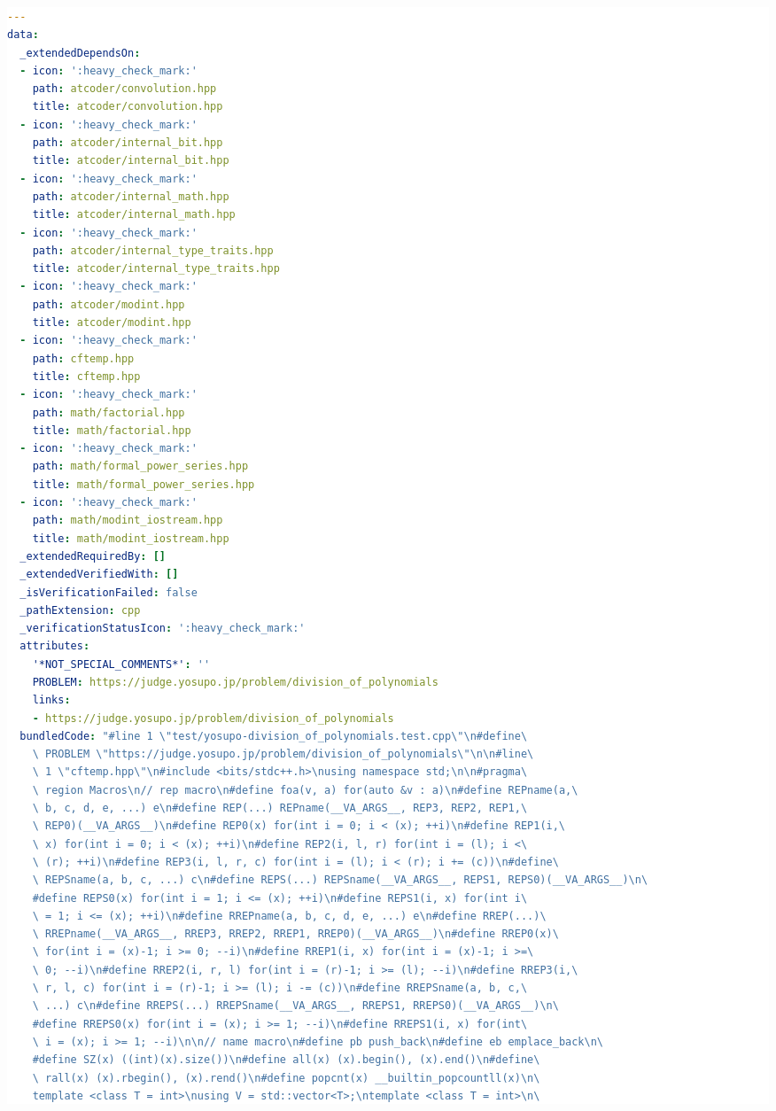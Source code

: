 ```yaml
---
data:
  _extendedDependsOn:
  - icon: ':heavy_check_mark:'
    path: atcoder/convolution.hpp
    title: atcoder/convolution.hpp
  - icon: ':heavy_check_mark:'
    path: atcoder/internal_bit.hpp
    title: atcoder/internal_bit.hpp
  - icon: ':heavy_check_mark:'
    path: atcoder/internal_math.hpp
    title: atcoder/internal_math.hpp
  - icon: ':heavy_check_mark:'
    path: atcoder/internal_type_traits.hpp
    title: atcoder/internal_type_traits.hpp
  - icon: ':heavy_check_mark:'
    path: atcoder/modint.hpp
    title: atcoder/modint.hpp
  - icon: ':heavy_check_mark:'
    path: cftemp.hpp
    title: cftemp.hpp
  - icon: ':heavy_check_mark:'
    path: math/factorial.hpp
    title: math/factorial.hpp
  - icon: ':heavy_check_mark:'
    path: math/formal_power_series.hpp
    title: math/formal_power_series.hpp
  - icon: ':heavy_check_mark:'
    path: math/modint_iostream.hpp
    title: math/modint_iostream.hpp
  _extendedRequiredBy: []
  _extendedVerifiedWith: []
  _isVerificationFailed: false
  _pathExtension: cpp
  _verificationStatusIcon: ':heavy_check_mark:'
  attributes:
    '*NOT_SPECIAL_COMMENTS*': ''
    PROBLEM: https://judge.yosupo.jp/problem/division_of_polynomials
    links:
    - https://judge.yosupo.jp/problem/division_of_polynomials
  bundledCode: "#line 1 \"test/yosupo-division_of_polynomials.test.cpp\"\n#define\
    \ PROBLEM \"https://judge.yosupo.jp/problem/division_of_polynomials\"\n\n#line\
    \ 1 \"cftemp.hpp\"\n#include <bits/stdc++.h>\nusing namespace std;\n\n#pragma\
    \ region Macros\n// rep macro\n#define foa(v, a) for(auto &v : a)\n#define REPname(a,\
    \ b, c, d, e, ...) e\n#define REP(...) REPname(__VA_ARGS__, REP3, REP2, REP1,\
    \ REP0)(__VA_ARGS__)\n#define REP0(x) for(int i = 0; i < (x); ++i)\n#define REP1(i,\
    \ x) for(int i = 0; i < (x); ++i)\n#define REP2(i, l, r) for(int i = (l); i <\
    \ (r); ++i)\n#define REP3(i, l, r, c) for(int i = (l); i < (r); i += (c))\n#define\
    \ REPSname(a, b, c, ...) c\n#define REPS(...) REPSname(__VA_ARGS__, REPS1, REPS0)(__VA_ARGS__)\n\
    #define REPS0(x) for(int i = 1; i <= (x); ++i)\n#define REPS1(i, x) for(int i\
    \ = 1; i <= (x); ++i)\n#define RREPname(a, b, c, d, e, ...) e\n#define RREP(...)\
    \ RREPname(__VA_ARGS__, RREP3, RREP2, RREP1, RREP0)(__VA_ARGS__)\n#define RREP0(x)\
    \ for(int i = (x)-1; i >= 0; --i)\n#define RREP1(i, x) for(int i = (x)-1; i >=\
    \ 0; --i)\n#define RREP2(i, r, l) for(int i = (r)-1; i >= (l); --i)\n#define RREP3(i,\
    \ r, l, c) for(int i = (r)-1; i >= (l); i -= (c))\n#define RREPSname(a, b, c,\
    \ ...) c\n#define RREPS(...) RREPSname(__VA_ARGS__, RREPS1, RREPS0)(__VA_ARGS__)\n\
    #define RREPS0(x) for(int i = (x); i >= 1; --i)\n#define RREPS1(i, x) for(int\
    \ i = (x); i >= 1; --i)\n\n// name macro\n#define pb push_back\n#define eb emplace_back\n\
    #define SZ(x) ((int)(x).size())\n#define all(x) (x).begin(), (x).end()\n#define\
    \ rall(x) (x).rbegin(), (x).rend()\n#define popcnt(x) __builtin_popcountll(x)\n\
    template <class T = int>\nusing V = std::vector<T>;\ntemplate <class T = int>\n\
```